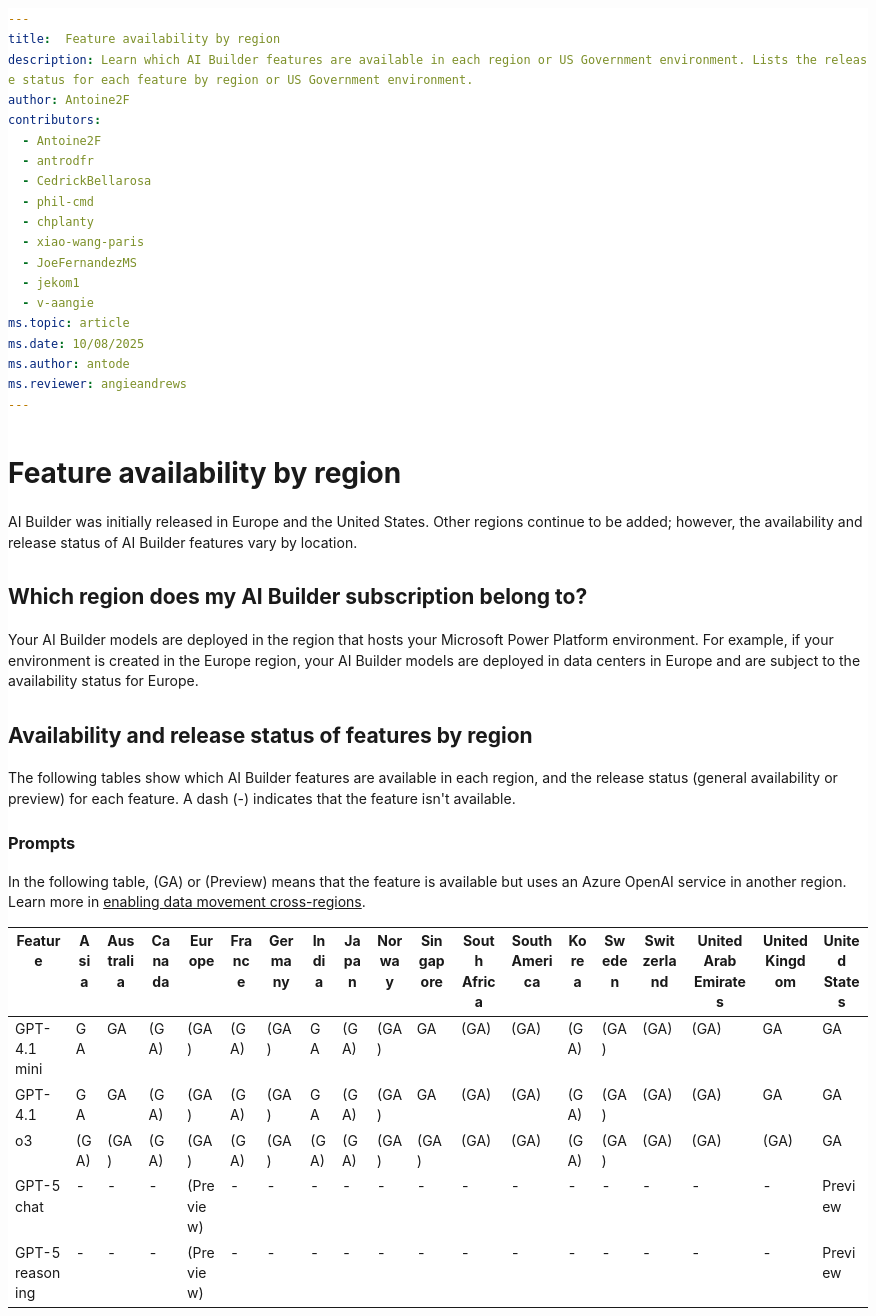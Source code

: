 ```yaml
---
title:  Feature availability by region 
description: Learn which AI Builder features are available in each region or US Government environment. Lists the release status for each feature by region or US Government environment.
author: Antoine2F
contributors:
  - Antoine2F
  - antrodfr
  - CedrickBellarosa
  - phil-cmd
  - chplanty
  - xiao-wang-paris
  - JoeFernandezMS
  - jekom1
  - v-aangie
ms.topic: article
ms.date: 10/08/2025
ms.author: antode
ms.reviewer: angieandrews
---
```


# Feature availability by region

AI Builder was initially released in Europe and the United States. Other regions continue to be added; however, the availability and release status of AI Builder features vary by location.

## Which region does my AI Builder subscription belong to?

Your AI Builder models are deployed in the region that hosts your Microsoft Power Platform environment. For example, if your environment is created in the Europe region, your AI Builder models are deployed in data centers in Europe and are subject to the availability status for Europe.  

## Availability and release status of features by region

The following tables show which AI Builder features are available in each region, and the release status (general availability or preview) for each feature. A dash (-) indicates that the feature isn't available.

### Prompts

In the following table, (GA) or (Preview) means that the feature is available but uses an Azure OpenAI service in another region. Learn more in [enabling data movement cross-regions](/power-platform/admin/geographical-availability-copilot#enable-data-movement-across-regions).

| Feature                              | Asia        | Australia      | Canada         | Europe         | France         | Germany        | India         | Japan          | Norway         | Singapore      | South Africa   | South America  | Korea          | Sweden         | Switzerland    |United Arab Emirates|United Kingdom| United States  |
|--------------------------------------|-------------|----------------|----------------|----------------|----------------|----------------|---------------|----------------|----------------|----------------|----------------|----------------|----------------|----------------|----------------|--------------------|--------------|----------------|
| GPT-4.1 mini                         | GA          | GA             | (GA)           | (GA)           | (GA)           | (GA)           | GA            | (GA)           | (GA)           | GA             | (GA)           | (GA)           | (GA)           |  (GA)          | (GA)           | (GA)               | GA           | GA             |
| GPT-4.1                              | GA          | GA             | (GA)           | (GA)           | (GA)           | (GA)           | GA            | (GA)           | (GA)           | GA             | (GA)           | (GA)           | (GA)           | (GA)           | (GA)           | (GA)               | GA           | GA             |
| o3                                   | (GA)        | (GA)           | (GA)           | (GA)           | (GA)           | (GA)           | (GA)          | (GA)           | (GA)           | (GA)           | (GA)           | (GA)           | (GA)           | (GA)           | (GA)           | (GA)               |(GA)          | GA             |
| GPT-5 chat                           |      -      |      -         | -              | (Preview)      |  -             | -              | -             |  -             | -              | -              | -              |  -             |  -             | -              |  -             |  -                 |  -           | Preview        |
| GPT-5 reasoning                      |  -          |  -             |   -            | (Preview)      |  -             |   -            |  -            |  -             |  -             | -              |  -             |   -            |  -             |  -             |  -             | -                  | -            | Preview        |
